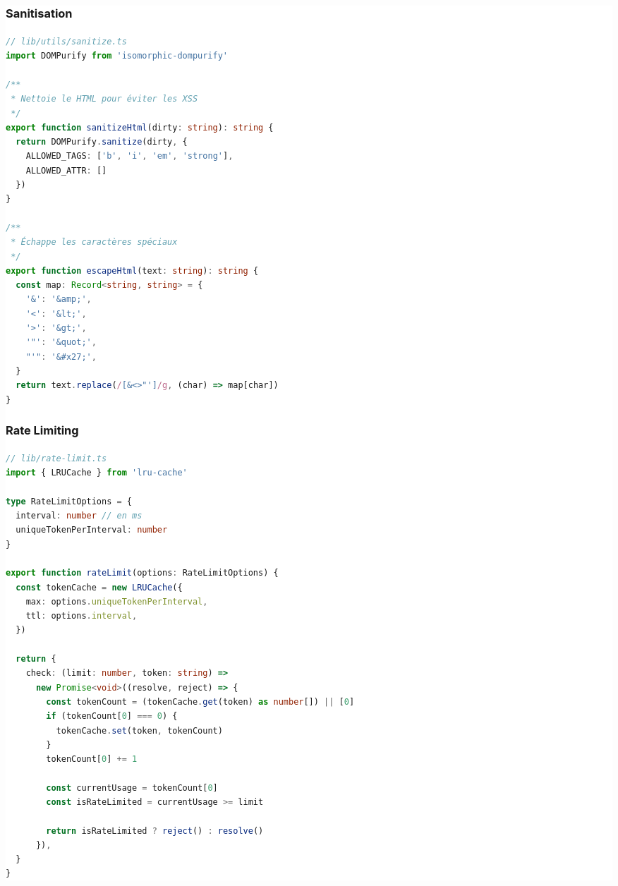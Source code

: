 ### Sanitisation

```typescript
// lib/utils/sanitize.ts
import DOMPurify from 'isomorphic-dompurify'

/**
 * Nettoie le HTML pour éviter les XSS
 */
export function sanitizeHtml(dirty: string): string {
  return DOMPurify.sanitize(dirty, {
    ALLOWED_TAGS: ['b', 'i', 'em', 'strong'],
    ALLOWED_ATTR: []
  })
}

/**
 * Échappe les caractères spéciaux
 */
export function escapeHtml(text: string): string {
  const map: Record<string, string> = {
    '&': '&amp;',
    '<': '&lt;',
    '>': '&gt;',
    '"': '&quot;',
    "'": '&#x27;',
  }
  return text.replace(/[&<>"']/g, (char) => map[char])
}
```

### Rate Limiting

```typescript
// lib/rate-limit.ts
import { LRUCache } from 'lru-cache'

type RateLimitOptions = {
  interval: number // en ms
  uniqueTokenPerInterval: number
}

export function rateLimit(options: RateLimitOptions) {
  const tokenCache = new LRUCache({
    max: options.uniqueTokenPerInterval,
    ttl: options.interval,
  })

  return {
    check: (limit: number, token: string) =>
      new Promise<void>((resolve, reject) => {
        const tokenCount = (tokenCache.get(token) as number[]) || [0]
        if (tokenCount[0] === 0) {
          tokenCache.set(token, tokenCount)
        }
        tokenCount[0] += 1

        const currentUsage = tokenCount[0]
        const isRateLimited = currentUsage >= limit

        return isRateLimited ? reject() : resolve()
      }),
  }
}
```